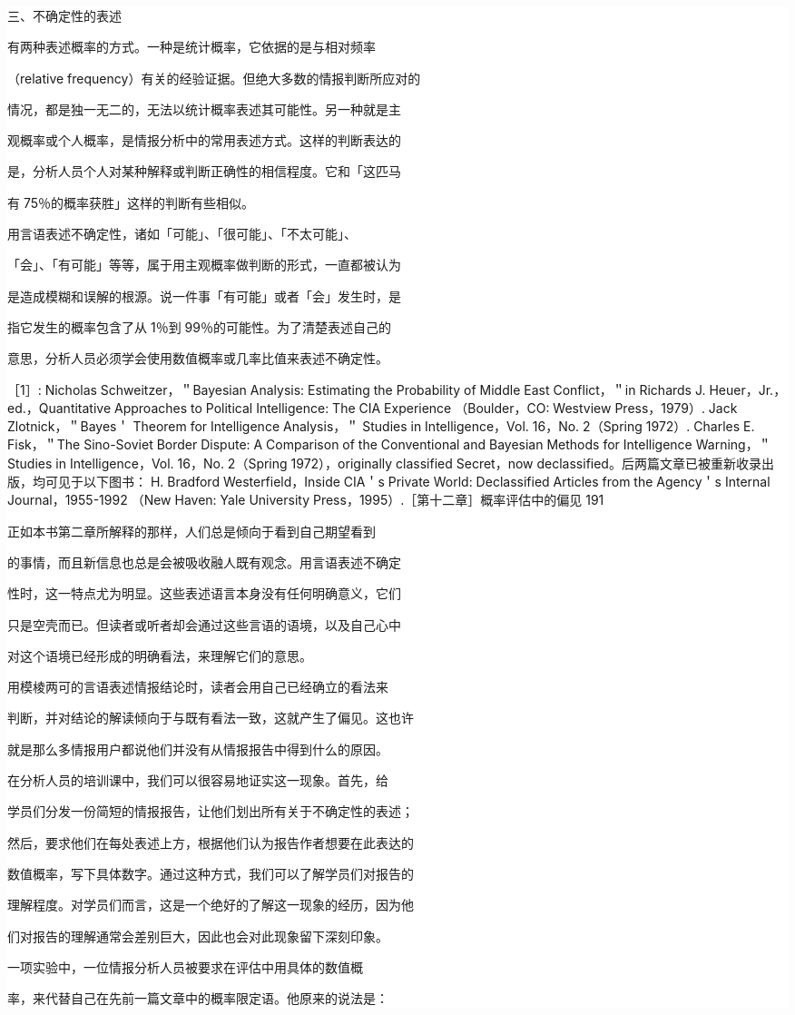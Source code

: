 三、不确定性的表述

有两种表述概率的方式。一种是统计概率，它依据的是与相对频率

（relative frequency）有关的经验证据。但绝大多数的情报判断所应对的

情况，都是独一无二的，无法以统计概率表述其可能性。另一种就是主

观概率或个人概率，是情报分析中的常用表述方式。这样的判断表达的

是，分析人员个人对某种解释或判断正确性的相信程度。它和「这匹马

有 75％的概率获胜」这样的判断有些相似。

用言语表述不确定性，诸如「可能」、「很可能」、「不太可能」、

「会」、「有可能」等等，属于用主观概率做判断的形式，一直都被认为

是造成模糊和误解的根源。说一件事「有可能」或者「会」发生时，是

指它发生的概率包含了从 1％到 99％的可能性。为了清楚表述自己的

意思，分析人员必须学会使用数值概率或几率比值来表述不确定性。

［1］: Nicholas Schweitzer，＂Bayesian Analysis: Estimating the Probability of Middle East Conflict，＂in Richards J. Heuer，Jr.，ed.，Quantitative Approaches to Political Intelligence: The CIA Experience （Boulder，CO: Westview Press，1979）. Jack Zlotnick，＂Bayes＇ Theorem for Intelligence Analysis，＂ Studies in Intelligence，Vol. 16，No. 2（Spring 1972）. Charles E. Fisk，＂The Sino-Soviet Border Dispute: A Comparison of the Conventional and Bayesian Methods for Intelligence Warning，＂ Studies in Intelligence，Vol. 16，No. 2（Spring 1972），originally classified Secret，now declassified。后两篇文章已被重新收录出版，均可见于以下图书： H. Bradford Westerfield，Inside CIA＇s Private World: Declassified Articles from the Agency＇s Internal Journal，1955-1992 （New Haven: Yale University Press，1995）.［第十二章］概率评估中的偏见 191

正如本书第二章所解释的那样，人们总是倾向于看到自己期望看到

的事情，而且新信息也总是会被吸收融人既有观念。用言语表述不确定

性时，这一特点尤为明显。这些表述语言本身没有任何明确意义，它们

只是空壳而已。但读者或听者却会通过这些言语的语境，以及自己心中

对这个语境已经形成的明确看法，来理解它们的意思。

用模棱两可的言语表述情报结论时，读者会用自己已经确立的看法来

判断，并对结论的解读倾向于与既有看法一致，这就产生了偏见。这也许

就是那么多情报用户都说他们并没有从情报报告中得到什么的原因。

在分析人员的培训课中，我们可以很容易地证实这一现象。首先，给

学员们分发一份简短的情报报告，让他们划出所有关于不确定性的表述；

然后，要求他们在每处表述上方，根据他们认为报告作者想要在此表达的

数值概率，写下具体数字。通过这种方式，我们可以了解学员们对报告的

理解程度。对学员们而言，这是一个绝好的了解这一现象的经历，因为他

们对报告的理解通常会差别巨大，因此也会对此现象留下深刻印象。

一项实验中，一位情报分析人员被要求在评估中用具体的数值概

率，来代替自己在先前一篇文章中的概率限定语。他原来的说法是：
